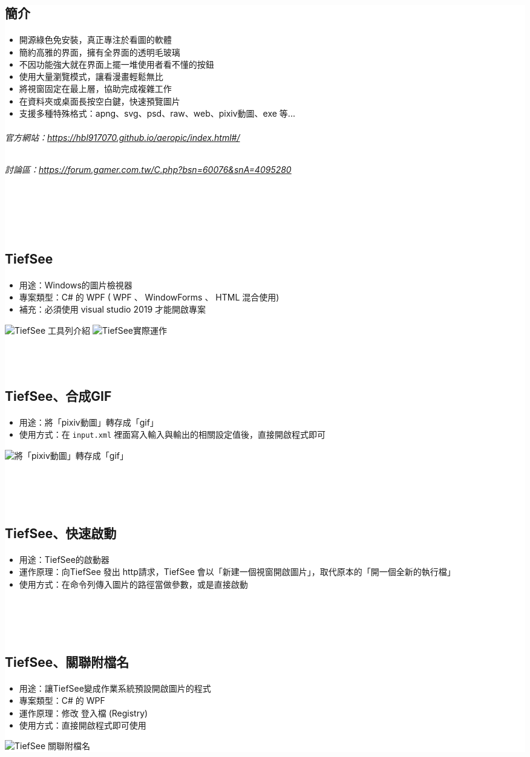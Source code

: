 ## 簡介

- 開源綠色免安裝，真正專注於看圖的軟體
- 簡約高雅的界面，擁有全界面的透明毛玻璃
- 不因功能強大就在界面上擺一堆使用者看不懂的按鈕
- 使用大量瀏覽模式，讓看漫畫輕鬆無比
- 將視窗固定在最上層，協助完成複雜工作
- 在資料夾或桌面長按空白鍵，快速預覽圖片
- 支援多種特殊格式：apng、svg、psd、raw、web、pixiv動圖、exe 等...

###### 官方網站：https://hbl917070.github.io/aeropic/index.html#/
###### 討論區：https://forum.gamer.com.tw/C.php?bsn=60076&snA=4095280

<br><br><br>

## TiefSee
- 用途：Windows的圖片檢視器
- 專案類型：C# 的 WPF ( WPF 、 WindowForms 、 HTML 混合使用)
- 補充：必須使用 visual studio 2019 才能開啟專案

<img src="https://hbl917070.github.io/aeropic/imgs/explain_soft/ui-1.svg" width="500px" alt="TiefSee 工具列介紹"/>
<img src="https://hbl917070.github.io/aeropic/imgs/home_demo/1.gif" width="400px" alt="TiefSee實際運作" />

<br><br>

##  TiefSee、合成GIF
- 用途：將「pixiv動圖」轉存成「gif」
- 使用方式：在 ```input.xml``` 裡面寫入輸入與輸出的相關設定值後，直接開啟程式即可

<img src="https://hbl917070.github.io/aeropic/imgs/other/3.jpg" width="400px" alt="將「pixiv動圖」轉存成「gif」"/>

<br><br><br>

## TiefSee、快速啟動
- 用途：TiefSee的啟動器
- 運作原理：向TiefSee 發出 http請求，TiefSee 會以「新建一個視窗開啟圖片」，取代原本的「開一個全新的執行檔」
- 使用方式：在命令列傳入圖片的路徑當做參數，或是直接啟動

<br><br><br>

##  TiefSee、關聯附檔名
- 用途：讓TiefSee變成作業系統預設開啟圖片的程式
- 專案類型：C# 的 WPF
- 運作原理：修改 登入檔 (Registry)
- 使用方式：直接開啟程式即可使用


<img src="https://hbl917070.github.io/aeropic/imgs/explain_edit_default/10.jpg" width="400px" alt="TiefSee 關聯附檔名" />
